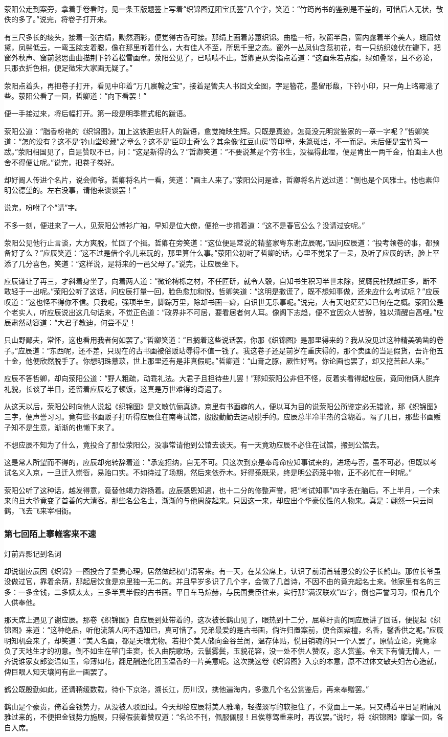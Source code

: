 荥阳公走到案旁，拿着手卷看时，见一条玉版题签上写着“织锦图辽阳宝氏签”八个字，笑道：“竹筠尚书的鉴别是不差的，可惜后人无状，散佚的多了。”说完，将卷子打开来。  

有三尺多长的绫头，接着一张古绢，黝然涵彩，便觉得古香可接。那绢上画着苏蕙织锦。曲槛一桁，秋窗半启，窗内露着半个美人，蛾眉敛黛，凤髻低云，一弯玉腕支着腮，像在那里听着什么，大有佳人不至，所思千里之态。窗外一丛凤仙含蕊初花，有一只纺织娘伏在瓣下，把窗外秋声、窗前愁思曲曲描荆下钤着松雪画章。荥阳公见了，已啧啧不止。哲卿更从旁指点着道：“这画朱若点脂，绿如叠翠，且不必论，只那衣折色相，便足徵宋大家画无疑了。”  

荥阳点着头，再把卷子打开，看见中印着“万几宸翰之宝”，接着是管夫人书回文全图，字是簪花，墨留形馥，下钤小印，只一角上略霉漶了些。荥阳公看了一回，哲卿道：“向下看罢！”  

便一手接过来，将后幅打开。第一段是明季瞿式耜的跋语。  

荥阳公道：“脂香粉艳的《织锦图》，加上这铁胆忠肝人的跋语，愈觉掩映生辉。只既是真迹，怎竟没元明赏鉴家的一章一字呢？”哲卿笑道：“怎的没有？这不是‘钤山堂珍藏”之章么？这不是‘臣印士奇’么？其余像‘红豆山房’等印章，朱篆斑烂，不一而足。未后便是宝竹筠一跋。”荥阳相国见了，自是赞叹不已，问：“这是新得的么？”哲卿笑道：“不要说某是个穷书生，没福得此哩，便是肯出一两千金，怕画主人也舍不得便让呢。”说完，把卷子卷好。  

却好阍人传进个名片，说会师爷。哲卿将名片一看，笑道：“画主人来了。”荥阳公问是谁，哲卿将名片送过道：“倒也是个风雅士。他也素仰明公德望的。左右没事，请他来谈谈罢！”  

说完，吩咐了个“请”字。  

不多一刻，便进来了一人，见荥阳公博衫广袖，早知是位大僚，便抢一步揖着道：“这不是春官公么？没请过安呢。”  

荥阳公见他行止言谈，大方爽脱，忙回了个揖。哲卿在旁笑道：“这位便是常说的精鉴家粤东谢应辰呢。”因问应辰道：“投考领卷的事，都预备好了么？”应辰笑道：“这不过是借个名儿来玩的，那里算什么事。”荥阳公初听了哲卿的话，心里不觉呆了一呆，及听了应辰的话，脸上平添了几分喜色，笑道：“这样说，是将来的一邑父母了。”说完，让应辰坐下。  

应辰谦让了再三，才斜着身坐了，向着两人道：“微论樗栎之材，不任匠斫，就令人彀，自知书生积习半世未除，贸膺民社陨越正多，断不敢轻于一出呢。”荥阳公听了这话，问应辰打量一回，脸色愈加和悦。哲卿笑道：“这明是撒谎了，既不想知事做，还来应什么考试呢？”应辰叹道：“这也怪不得你不信。只我呢，强项半生，脚踪万里，除却书画一癖，自识世无乐事呢。”说完，大有天地茫茫知已何在之概。荥阳公是个老实人，听应辰说出这几句话来，不觉正色道：“政界非不可居，要看居者何人耳。像阁下志趋，便不宜因众人皆醉，独以清醒自高哩。”应辰肃然动容道：“大君子教迪，何尝不是！  

只山野鄙夫，常怀，这也看用我者何如罢了。”哲卿笑道：“且搁着这些说话罢，你那《织锦图》是那里得来的？我从没见过这种精美确凿的卷子。”应辰道：“东西呢，还不差，只现在的古书画被俗贩玷辱得不值一钱了。我这卷子还是前岁在重庆得的，那个卖画的当是假货，吾许他五十金，他便欣然脱手了。你想明珠薏苡，世上那里还有是非真假呢。”哲卿道：“山膏之豚，厥性好骂。你论画也罢了，却又挖苦起人来。”  

应辰不答哲卿，却向荥阳公道：“野人粗疏，动乖礼法。大君子且担待些儿罢！”那知荥阳公非但不怪，反着实看得起应辰，竟同他俩人脱弃礼貌，长谈了半日，还留着应辰吃了顿饭，这真是万世难得的奇遇了。  

从这天以后，荥阳公时向他人说起《织锦图》是文敏伉俪真迹。京里有书画癖的人，便以耳为目的说荥阳公所鉴定必无错讹，那《织锦图》三字，便声誉习习。竟有些书画贩子打听得应辰住在南粤试馆，殷殷勤勤去运动脱手的。应辰总半冷半热的含糊着。隔了几日，那些书画贩子知不是生意，渐渐的也懒下来了。  

不想应辰不知为了什么，竟投合了那位荥阳公，没事常请他到公馆去谈天。有一天竟劝应辰不必住在试馆，搬到公馆去。  

这是常人所望而不得的，应辰却宛转辞着道：“承宠招纳，自无不可。只这次到京是奉母命应知事试来的，进场与否，虽不可必，但既以考试名义入京，一旦迁入崇衙，易贻口实。不如待过了场期，然后来依乔木。好得菟既采，终是明公药笼中物，正不必忙在一时呢。”  

荥阳公听了这种话，越发得意，竟替他竭力游扬着。应辰感恩知遇，也十二分的修整声誉，把“考试知事”四字丢在脑后。不上半月，一个未来的县大爷竟变了首善的大清客。那些名公名士，渐渐的与他周旋起来。只因这一来，却应出个华豪仗性的人物来。真是：翩然一只云间鹤，飞去飞来宰相衙。  

### 第七回陌上搴帷客来不速  

灯前弄影记到名词  

却说谢应辰因《织锦》一图投合了显贵心理，居然做起权门清客来。有一天，在某公席上，认识了前清首辅恩公的公子长鹤山。那位长爷虽没做过官，靠着余荫，那起居饮食是京里独一无二的。并且早岁多识了几个字，会做了几首诗，不因不由的竟充起名士来。他家里有名的三多：一多金钱，二多姨太太，三多半真半假的古书画。平日车马煊赫，与民国贵臣往来，实行那“满汉联欢”四字，倒也声誉习习，很有几个人供奉他。  

那天席上遇见了谢应辰。那卷《织锦图》自应辰到处带着的，这次被长鹤山见了，眼热到十二分，屈尊纡贵的同应辰讲了回话，便提起《织锦图》来道：“这种绝品，听他流落人间不遇知已，真可惜了。兄弟最爱的是古书画，倘许归置案前，便合函紫檀，名香，馨香供之呢。”应辰明知机会来了，却笑道：“美人名画，都是天壤尤物。若把个美人储向金谷兰闺，温存体贴，悦目销魂的只一个人罢了。原情立论，究竟辜负了天地生才的初意。倒不如生在荜门圭窦，长入曲院歌场，云鬟雾鬓，玉貌花容，没一处不供人赞叹，恣人赏鉴。令天下有情无情人，一齐说谁家女郎姿温如玉，命薄如花，翻足酬造化团玉温香的一片美意呢。这次携这卷《织锦图》入京的本意，原不过体文敏夫妇苦心造就，俾巨眼人知天壤间有此一画罢了。  

鹤公既殷勤如此，还请稍缓数载，待仆下京洛，溯长江，历川汉，携他遍海内，多邀几个名公赏鉴后，再来奉赠罢。”  

鹤山是个豪贵，倚着金钱势力，从没被人驳回过。今天却给应辰将美人雅喻，轻描淡写的软拒住了，不觉面上一呆。只又碍着平日是附庸风雅过来的，不便把金钱势力施展，只得假装着赞叹道：“名论不刊，佩服佩服！且俟尊驾重来时，再议罢。”说时，将《织锦图》摩挲一回，各自入席。  
